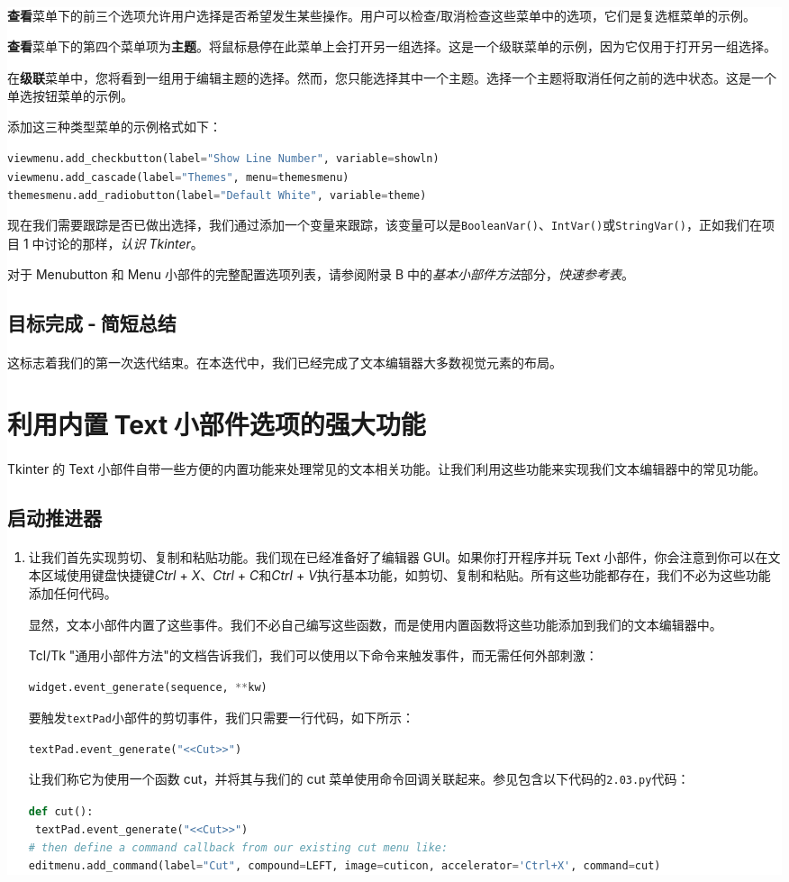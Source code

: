 **查看**菜单下的前三个选项允许用户选择是否希望发生某些操作。用户可以检查/取消检查这些菜单中的选项，它们是复选框菜单的示例。

**查看**菜单下的第四个菜单项为**主题**。将鼠标悬停在此菜单上会打开另一组选择。这是一个级联菜单的示例，因为它仅用于打开另一组选择。

在**级联**菜单中，您将看到一组用于编辑主题的选择。然而，您只能选择其中一个主题。选择一个主题将取消任何之前的选中状态。这是一个单选按钮菜单的示例。

添加这三种类型菜单的示例格式如下：

```py
viewmenu.add_checkbutton(label="Show Line Number", variable=showln)
viewmenu.add_cascade(label="Themes", menu=themesmenu)
themesmenu.add_radiobutton(label="Default White", variable=theme)
```

现在我们需要跟踪是否已做出选择，我们通过添加一个变量来跟踪，该变量可以是`BooleanVar()`、`IntVar()`或`StringVar()`，正如我们在项目 1 中讨论的那样，*认识 Tkinter*。

对于 Menubutton 和 Menu 小部件的完整配置选项列表，请参阅附录 B 中的*基本小部件方法*部分，*快速参考表*。

## 目标完成 - 简短总结

这标志着我们的第一次迭代结束。在本迭代中，我们已经完成了文本编辑器大多数视觉元素的布局。

# 利用内置 Text 小部件选项的强大功能

Tkinter 的 Text 小部件自带一些方便的内置功能来处理常见的文本相关功能。让我们利用这些功能来实现我们文本编辑器中的常见功能。

## 启动推进器

1.  让我们首先实现剪切、复制和粘贴功能。我们现在已经准备好了编辑器 GUI。如果你打开程序并玩 Text 小部件，你会注意到你可以在文本区域使用键盘快捷键*Ctrl* + *X*、*Ctrl* + *C*和*Ctrl* + *V*执行基本功能，如剪切、复制和粘贴。所有这些功能都存在，我们不必为这些功能添加任何代码。

    显然，文本小部件内置了这些事件。我们不必自己编写这些函数，而是使用内置函数将这些功能添加到我们的文本编辑器中。

    Tcl/Tk "通用小部件方法"的文档告诉我们，我们可以使用以下命令来触发事件，而无需任何外部刺激：

    ```py
    widget.event_generate(sequence, **kw)

    ```

    要触发`textPad`小部件的剪切事件，我们只需要一行代码，如下所示：

    ```py
    textPad.event_generate("<<Cut>>")
    ```

    让我们称它为使用一个函数 cut，并将其与我们的 cut 菜单使用命令回调关联起来。参见包含以下代码的`2.03.py`代码：

    ```py
    def cut():
     textPad.event_generate("<<Cut>>")
    # then define a command callback from our existing cut menu like:
    editmenu.add_command(label="Cut", compound=LEFT, image=cuticon, accelerator='Ctrl+X', command=cut)
    ```
